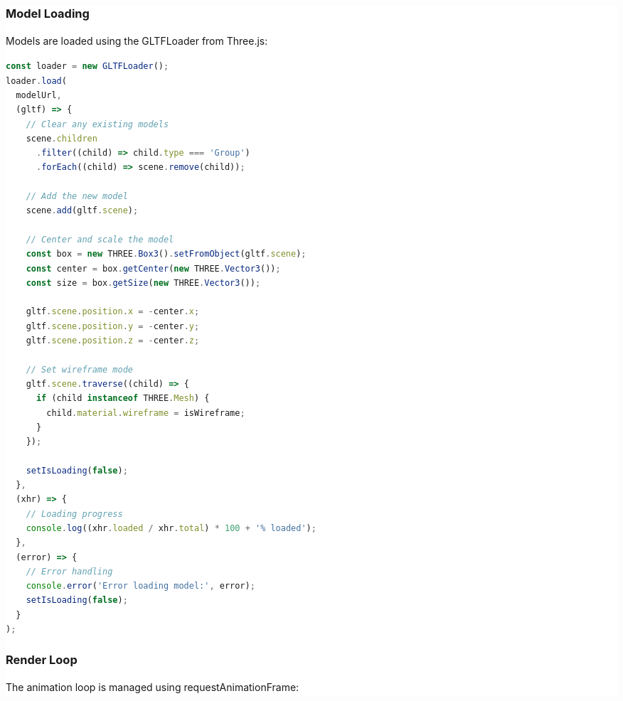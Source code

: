 ```typescript
```

### Model Loading

Models are loaded using the GLTFLoader from Three.js:

```typescript
const loader = new GLTFLoader();
loader.load(
  modelUrl,
  (gltf) => {
    // Clear any existing models
    scene.children
      .filter((child) => child.type === 'Group')
      .forEach((child) => scene.remove(child));
    
    // Add the new model
    scene.add(gltf.scene);
    
    // Center and scale the model
    const box = new THREE.Box3().setFromObject(gltf.scene);
    const center = box.getCenter(new THREE.Vector3());
    const size = box.getSize(new THREE.Vector3());
    
    gltf.scene.position.x = -center.x;
    gltf.scene.position.y = -center.y;
    gltf.scene.position.z = -center.z;
    
    // Set wireframe mode
    gltf.scene.traverse((child) => {
      if (child instanceof THREE.Mesh) {
        child.material.wireframe = isWireframe;
      }
    });
    
    setIsLoading(false);
  },
  (xhr) => {
    // Loading progress
    console.log((xhr.loaded / xhr.total) * 100 + '% loaded');
  },
  (error) => {
    // Error handling
    console.error('Error loading model:', error);
    setIsLoading(false);
  }
);
```

### Render Loop

The animation loop is managed using requestAnimationFrame:
